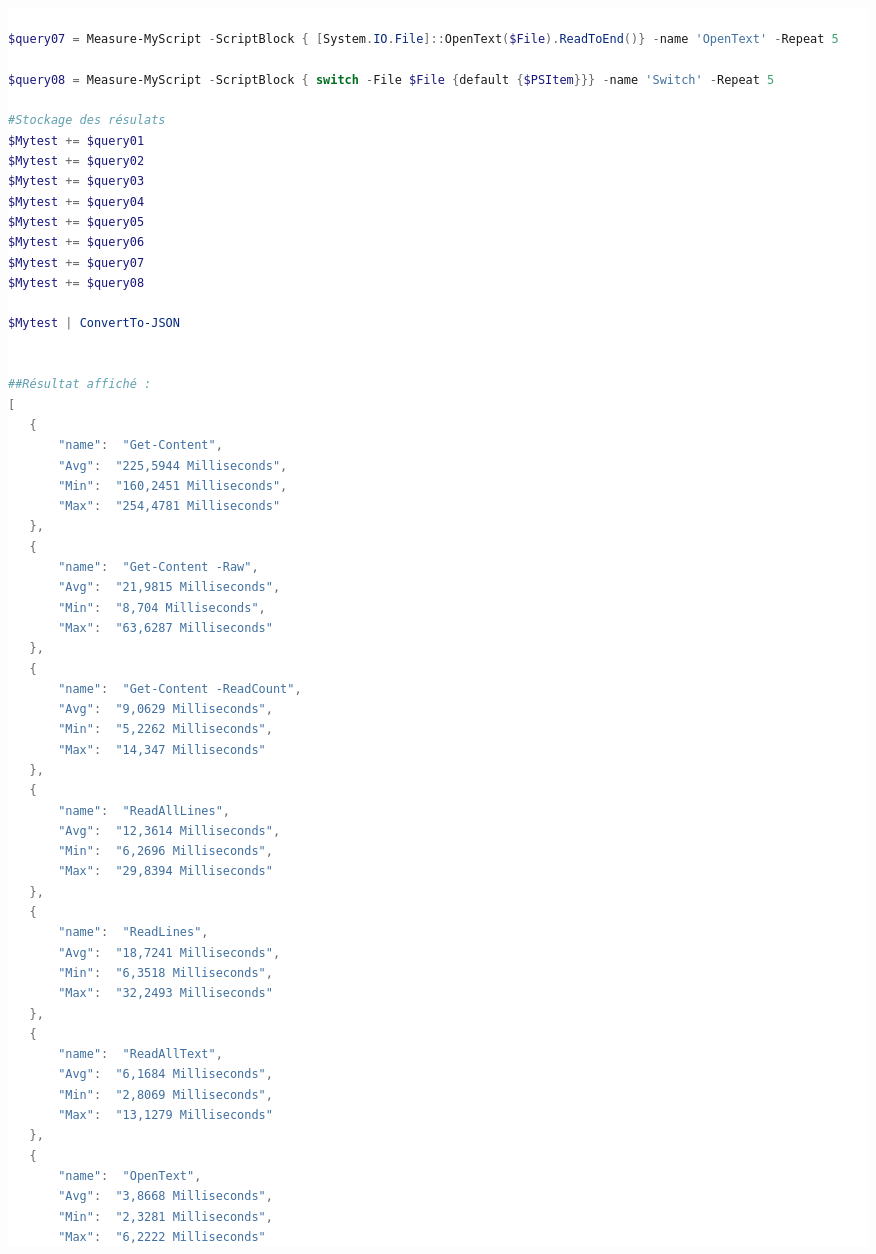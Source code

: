  ```powershell

$query07 = Measure-MyScript -ScriptBlock { [System.IO.File]::OpenText($File).ReadToEnd()} -name 'OpenText' -Repeat 5

$query08 = Measure-MyScript -ScriptBlock { switch -File $File {default {$PSItem}}} -name 'Switch' -Repeat 5

#Stockage des résulats
$Mytest += $query01
$Mytest += $query02
$Mytest += $query03
$Mytest += $query04
$Mytest += $query05
$Mytest += $query06
$Mytest += $query07
$Mytest += $query08

$Mytest | ConvertTo-JSON


##Résultat affiché :
[
    {
        "name":  "Get-Content",
        "Avg":  "225,5944 Milliseconds",
        "Min":  "160,2451 Milliseconds",
        "Max":  "254,4781 Milliseconds"
    },
    {
        "name":  "Get-Content -Raw",
        "Avg":  "21,9815 Milliseconds",
        "Min":  "8,704 Milliseconds",
        "Max":  "63,6287 Milliseconds"
    },
    {
        "name":  "Get-Content -ReadCount",
        "Avg":  "9,0629 Milliseconds",
        "Min":  "5,2262 Milliseconds",
        "Max":  "14,347 Milliseconds"
    },
    {
        "name":  "ReadAllLines",
        "Avg":  "12,3614 Milliseconds",
        "Min":  "6,2696 Milliseconds",
        "Max":  "29,8394 Milliseconds"
    },
    {
        "name":  "ReadLines",
        "Avg":  "18,7241 Milliseconds",
        "Min":  "6,3518 Milliseconds",
        "Max":  "32,2493 Milliseconds"
    },
    {
        "name":  "ReadAllText",
        "Avg":  "6,1684 Milliseconds",
        "Min":  "2,8069 Milliseconds",
        "Max":  "13,1279 Milliseconds"
    },
    {
        "name":  "OpenText",
        "Avg":  "3,8668 Milliseconds",
        "Min":  "2,3281 Milliseconds",
        "Max":  "6,2222 Milliseconds"
 ```